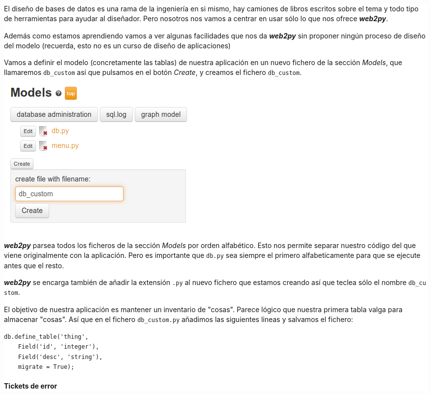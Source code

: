 El diseño de bases de datos es una rama de la ingeniería en si mismo,
hay camiones de libros escritos sobre el tema y todo tipo de
herramientas para ayudar al diseñador. Pero nosotros nos vamos a
centrar en usar sólo lo que nos ofrece ___web2py___.

Además como estamos aprendiendo vamos a ver algunas facilidades que
nos da ___web2py___ sin proponer ningún proceso de diseño del modelo
(recuerda, esto no es un curso de diseño de aplicaciones)

Vamos a definir el modelo (concretamente las tablas) de nuestra
aplicación en un nuevo fichero de la sección _Models_, que llamaremos
`db_custom` así que pulsamos en el botón _Create_, y creamos el
fichero `db_custom`.

![Crear fichero](src/img/create_db_custom.png)

___web2py___ parsea todos los ficheros de la sección _Models_ por
orden alfabético. Esto nos permite separar nuestro código del que
viene originalmente con la aplicación. Pero es importante que `db.py`
sea siempre el primero alfabeticamente para que se ejecute antes que
el resto.

___web2py___ se encarga también de añadir la extensión `.py` al nuevo
fichero que estamos creando así que teclea sólo el nombre `db_custom`.

El objetivo de nuestra aplicación es mantener un inventario de
"cosas". Parece lógico que nuestra primera tabla valga para almacenar
"cosas". Así que en el fichero `db_custom.py` añadimos las siguientes
lineas y salvamos el fichero:

~~~~{python}
db.define_table('thing',
    Field('id', 'integer'),
    Field('desc', 'string'),
    migrate = True);
~~~~

#### Tickets de error

